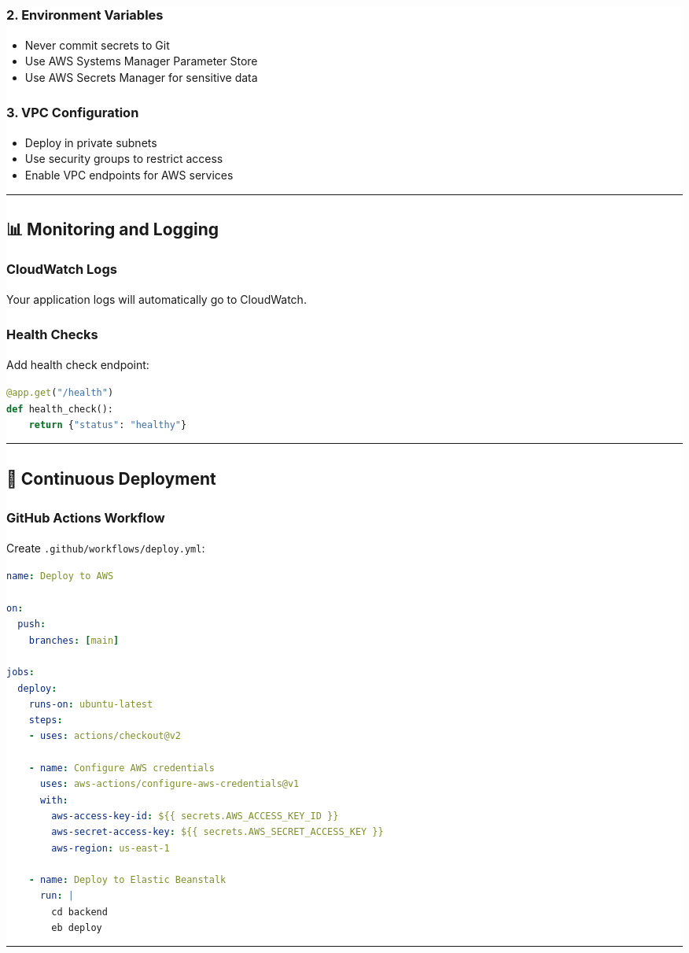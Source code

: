### **2. Environment Variables**
- Never commit secrets to Git
- Use AWS Systems Manager Parameter Store
- Use AWS Secrets Manager for sensitive data

### **3. VPC Configuration**
- Deploy in private subnets
- Use security groups to restrict access
- Enable VPC endpoints for AWS services

---

## 📊 **Monitoring and Logging**

### **CloudWatch Logs**
Your application logs will automatically go to CloudWatch.

### **Health Checks**
Add health check endpoint:

```python
@app.get("/health")
def health_check():
    return {"status": "healthy"}
```

---

## 🔄 **Continuous Deployment**

### **GitHub Actions Workflow**

Create `.github/workflows/deploy.yml`:

```yaml
name: Deploy to AWS

on:
  push:
    branches: [main]

jobs:
  deploy:
    runs-on: ubuntu-latest
    steps:
    - uses: actions/checkout@v2
    
    - name: Configure AWS credentials
      uses: aws-actions/configure-aws-credentials@v1
      with:
        aws-access-key-id: ${{ secrets.AWS_ACCESS_KEY_ID }}
        aws-secret-access-key: ${{ secrets.AWS_SECRET_ACCESS_KEY }}
        aws-region: us-east-1
    
    - name: Deploy to Elastic Beanstalk
      run: |
        cd backend
        eb deploy
```

---